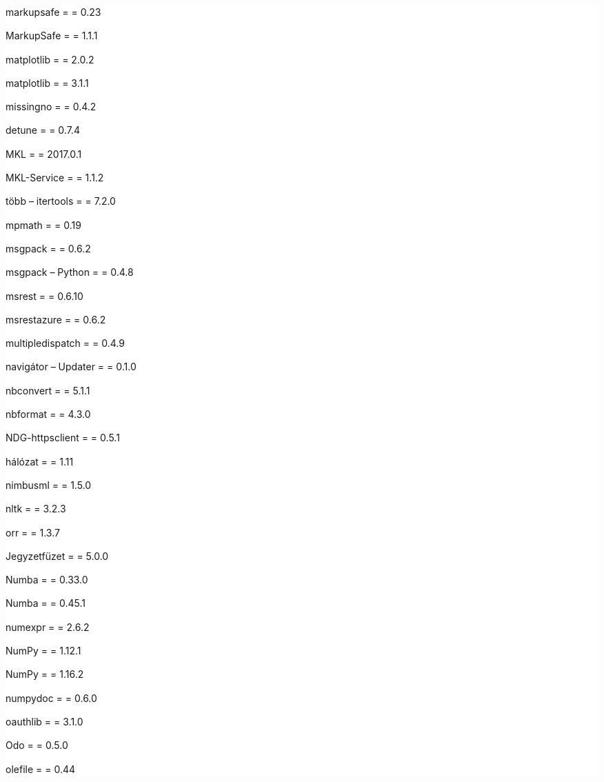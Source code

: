markupsafe = = 0.23

MarkupSafe = = 1.1.1

matplotlib = = 2.0.2

matplotlib = = 3.1.1

missingno = = 0.4.2

detune = = 0.7.4

MKL = = 2017.0.1

MKL-Service = = 1.1.2

több – itertools = = 7.2.0

mpmath = = 0.19

msgpack = = 0.6.2

msgpack – Python = = 0.4.8

msrest = = 0.6.10

msrestazure = = 0.6.2

multipledispatch = = 0.4.9

navigátor – Updater = = 0.1.0

nbconvert = = 5.1.1

nbformat = = 4.3.0

NDG-httpsclient = = 0.5.1

hálózat = = 1.11

nimbusml = = 1.5.0

nltk = = 3.2.3

orr = = 1.3.7

Jegyzetfüzet = = 5.0.0

Numba = = 0.33.0

Numba = = 0.45.1

numexpr = = 2.6.2

NumPy = = 1.12.1

NumPy = = 1.16.2

numpydoc = = 0.6.0

oauthlib = = 3.1.0

Odo = = 0.5.0

olefile = = 0.44

